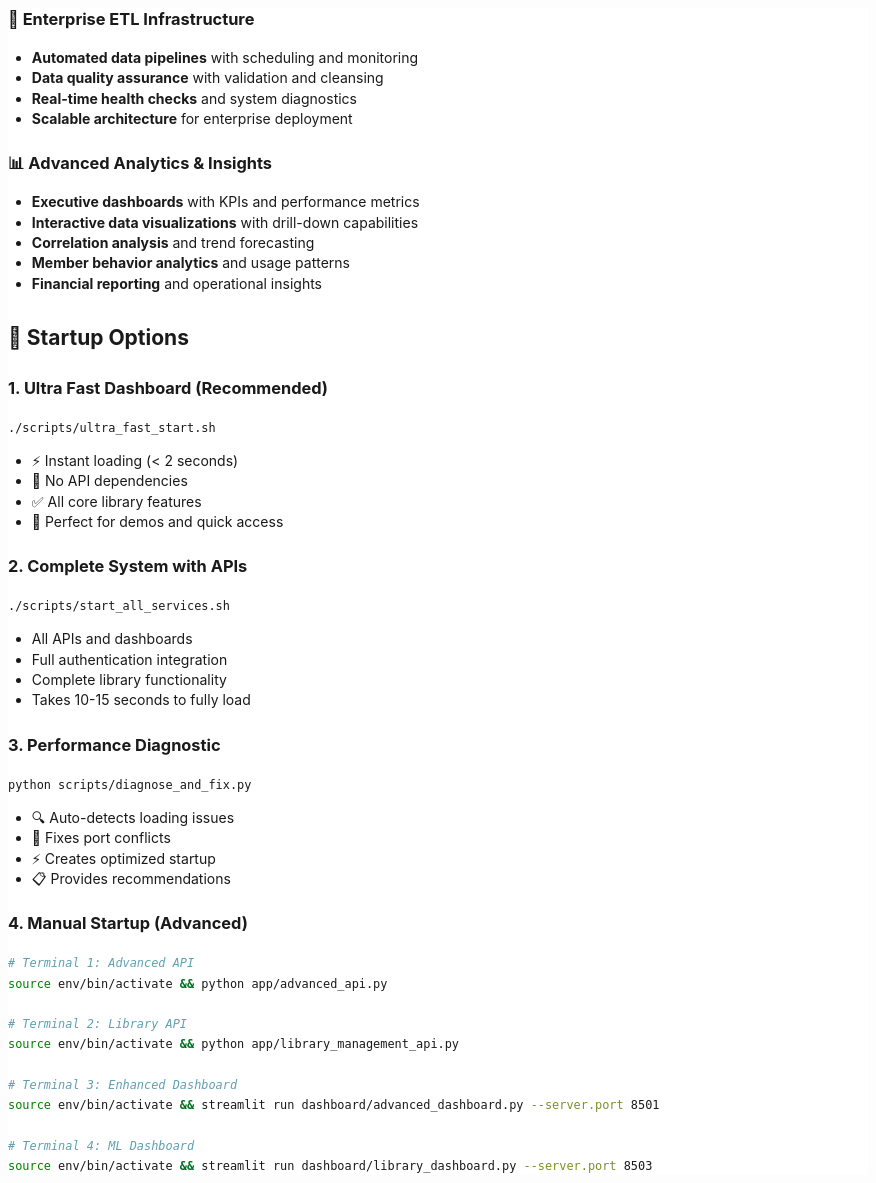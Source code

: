 ### 🔄 **Enterprise ETL Infrastructure**
- **Automated data pipelines** with scheduling and monitoring
- **Data quality assurance** with validation and cleansing
- **Real-time health checks** and system diagnostics
- **Scalable architecture** for enterprise deployment

### 📊 **Advanced Analytics & Insights**
- **Executive dashboards** with KPIs and performance metrics
- **Interactive data visualizations** with drill-down capabilities
- **Correlation analysis** and trend forecasting
- **Member behavior analytics** and usage patterns
- **Financial reporting** and operational insights

## 🚀 Startup Options

### 1. Ultra Fast Dashboard (Recommended)
```bash
./scripts/ultra_fast_start.sh
```
- ⚡ Instant loading (< 2 seconds)
- 🚫 No API dependencies
- ✅ All core library features
- 🎯 Perfect for demos and quick access

### 2. Complete System with APIs
```bash
./scripts/start_all_services.sh
```
- All APIs and dashboards
- Full authentication integration
- Complete library functionality
- Takes 10-15 seconds to fully load

### 3. Performance Diagnostic
```bash
python scripts/diagnose_and_fix.py
```
- 🔍 Auto-detects loading issues
- 🔧 Fixes port conflicts
- ⚡ Creates optimized startup
- 📋 Provides recommendations

### 4. Manual Startup (Advanced)
```bash
# Terminal 1: Advanced API
source env/bin/activate && python app/advanced_api.py

# Terminal 2: Library API  
source env/bin/activate && python app/library_management_api.py

# Terminal 3: Enhanced Dashboard
source env/bin/activate && streamlit run dashboard/advanced_dashboard.py --server.port 8501

# Terminal 4: ML Dashboard
source env/bin/activate && streamlit run dashboard/library_dashboard.py --server.port 8503
```
